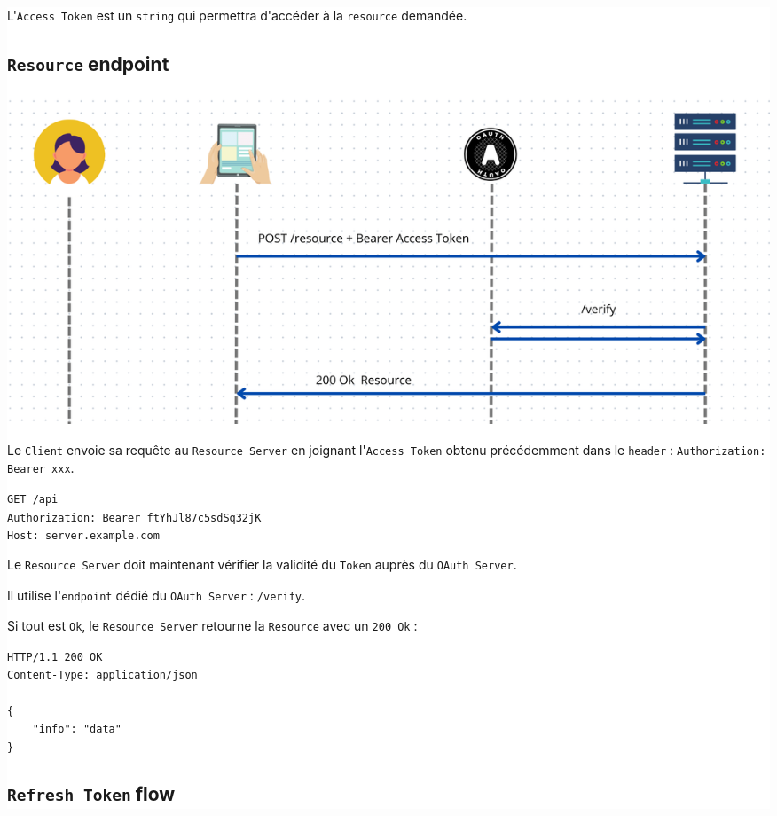 L'`Access Token` est un `string` qui permettra d'accéder à la `resource` demandée.



## `Resource` endpoint

<img src="assets/obtain-resource-from-data-server-ok.png" alt="obtain-resource-from-data-server-ok" />

Le `Client` envoie sa requête au `Resource Server` en joignant l'`Access Token` obtenu précédemment dans le `header` : `Authorization: Bearer xxx`.

```http
GET /api
Authorization: Bearer ftYhJl87c5sdSq32jK
Host: server.example.com
```

Le `Resource Server` doit maintenant vérifier la validité du `Token` auprès du `OAuth Server`.

Il utilise l'`endpoint` dédié du `OAuth Server` : `/verify`.

Si tout est `Ok`, le `Resource Server` retourne la `Resource` avec un `200 Ok` :

```http
HTTP/1.1 200 OK
Content-Type: application/json

{
	"info": "data"
}
```



## `Refresh Token` flow
